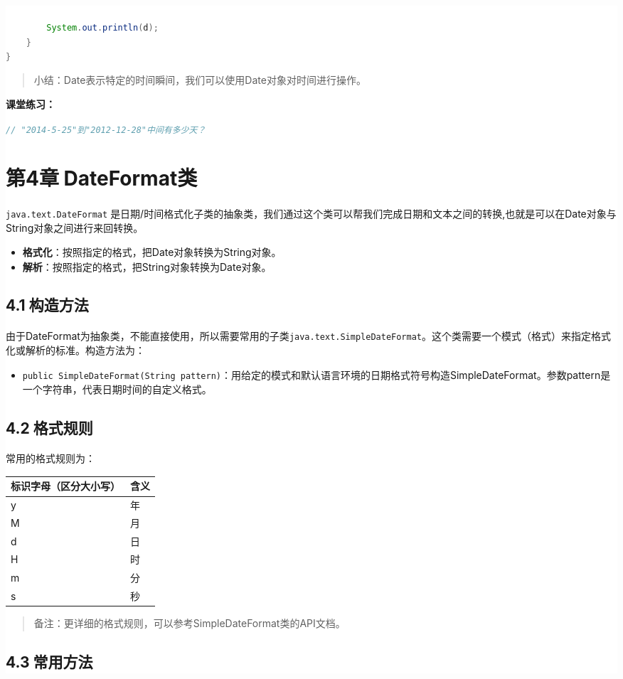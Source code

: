 ```java

        System.out.println(d);
    }
}
```

> 小结：Date表示特定的时间瞬间，我们可以使用Date对象对时间进行操作。



**课堂练习：**

```java
// "2014-5-25"到"2012-12-28"中间有多少天？
```



# 第4章 DateFormat类

`java.text.DateFormat` 是日期/时间格式化子类的抽象类，我们通过这个类可以帮我们完成日期和文本之间的转换,也就是可以在Date对象与String对象之间进行来回转换。

- **格式化**：按照指定的格式，把Date对象转换为String对象。
- **解析**：按照指定的格式，把String对象转换为Date对象。

## 4.1 构造方法

由于DateFormat为抽象类，不能直接使用，所以需要常用的子类`java.text.SimpleDateFormat`。这个类需要一个模式（格式）来指定格式化或解析的标准。构造方法为：

- `public SimpleDateFormat(String pattern)`：用给定的模式和默认语言环境的日期格式符号构造SimpleDateFormat。参数pattern是一个字符串，代表日期时间的自定义格式。



## 4.2 格式规则

常用的格式规则为：

| 标识字母（区分大小写） | 含义 |
| ---------------------- | ---- |
| y                      | 年   |
| M                      | 月   |
| d                      | 日   |
| H                      | 时   |
| m                      | 分   |
| s                      | 秒   |

> 备注：更详细的格式规则，可以参考SimpleDateFormat类的API文档。



## 4.3 常用方法
